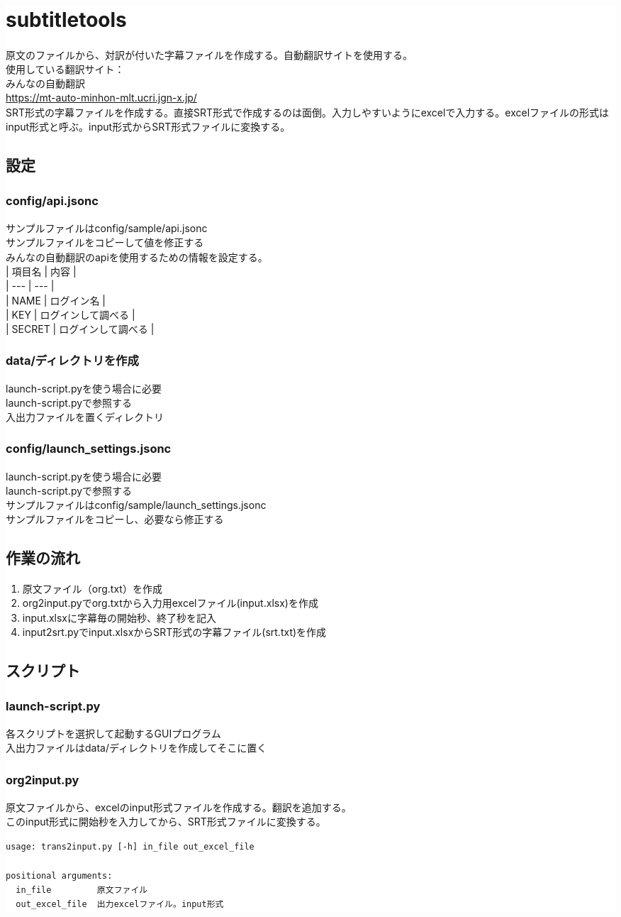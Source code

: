 # subtitletools

原文のファイルから、対訳が付いた字幕ファイルを作成する。自動翻訳サイトを使用する。  
使用している翻訳サイト：  
みんなの自動翻訳  
https://mt-auto-minhon-mlt.ucri.jgn-x.jp/  
SRT形式の字幕ファイルを作成する。直接SRT形式で作成するのは面倒。入力しやすいようにexcelで入力する。excelファイルの形式はinput形式と呼ぶ。input形式からSRT形式ファイルに変換する。  

## 設定
### config/api.jsonc
サンプルファイルはconfig/sample/api.jsonc  
サンプルファイルをコピーして値を修正する  
みんなの自動翻訳のapiを使用するための情報を設定する。  
| 項目名 | 内容 |  
| --- | --- |  
| NAME | ログイン名 |  
| KEY  | ログインして調べる |  
| SECRET | ログインして調べる |   

### data/ディレクトリを作成
launch-script.pyを使う場合に必要  
launch-script.pyで参照する  
入出力ファイルを置くディレクトリ

### config/launch_settings.jsonc
launch-script.pyを使う場合に必要  
launch-script.pyで参照する  
サンプルファイルはconfig/sample/launch_settings.jsonc  
サンプルファイルをコピーし、必要なら修正する

## 作業の流れ
1. 原文ファイル（org.txt）を作成
2. org2input.pyでorg.txtから入力用excelファイル(input.xlsx)を作成
3. input.xlsxに字幕毎の開始秒、終了秒を記入
4. input2srt.pyでinput.xlsxからSRT形式の字幕ファイル(srt.txt)を作成

## スクリプト
### launch-script.py
各スクリプトを選択して起動するGUIプログラム  
入出力ファイルはdata/ディレクトリを作成してそこに置く

### org2input.py
原文ファイルから、excelのinput形式ファイルを作成する。翻訳を追加する。    
このinput形式に開始秒を入力してから、SRT形式ファイルに変換する。  
```
usage: trans2input.py [-h] in_file out_excel_file

positional arguments:
  in_file         原文ファイル
  out_excel_file  出力excelファイル。input形式
```
